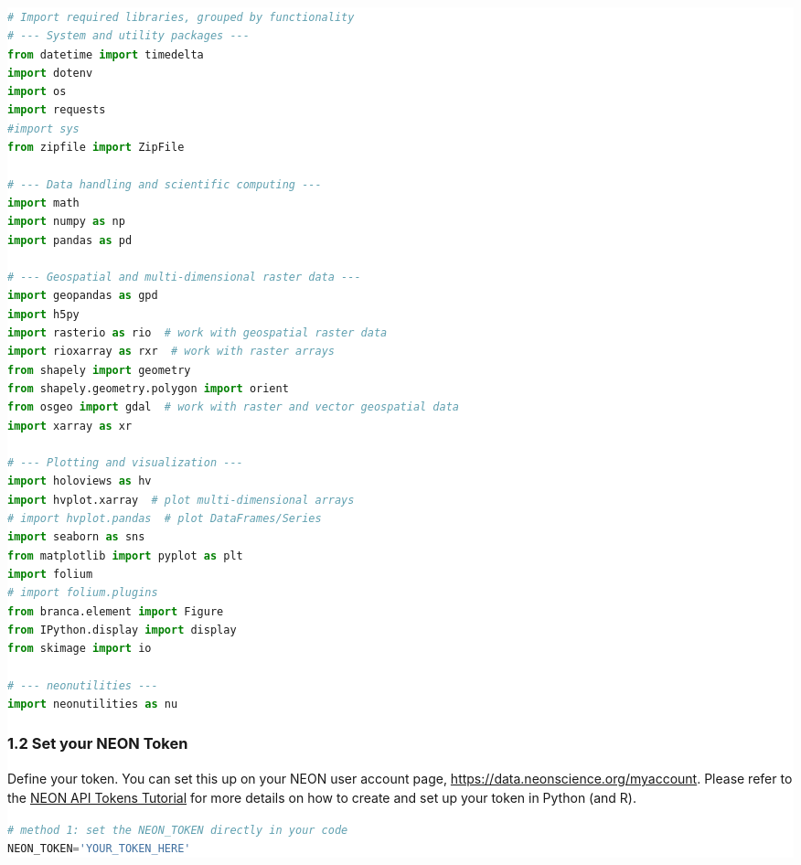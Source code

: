 
```python
# Import required libraries, grouped by functionality
# --- System and utility packages ---
from datetime import timedelta
import dotenv
import os
import requests
#import sys
from zipfile import ZipFile

# --- Data handling and scientific computing ---
import math
import numpy as np
import pandas as pd

# --- Geospatial and multi-dimensional raster data ---
import geopandas as gpd
import h5py
import rasterio as rio  # work with geospatial raster data
import rioxarray as rxr  # work with raster arrays
from shapely import geometry
from shapely.geometry.polygon import orient
from osgeo import gdal  # work with raster and vector geospatial data
import xarray as xr

# --- Plotting and visualization ---
import holoviews as hv
import hvplot.xarray  # plot multi-dimensional arrays
# import hvplot.pandas  # plot DataFrames/Series
import seaborn as sns
from matplotlib import pyplot as plt
import folium
# import folium.plugins
from branca.element import Figure
from IPython.display import display
from skimage import io

# --- neonutilities ---
import neonutilities as nu
```


### 1.2 Set your NEON Token

Define your token. You can set this up on your NEON user account page, https://data.neonscience.org/myaccount. Please refer to the [NEON API Tokens Tutorial](https://www.neonscience.org/resources/learning-hub/tutorials/neon-api-tokens-tutorial) for more details on how to create and set up your token in Python (and R).



```python
# method 1: set the NEON_TOKEN directly in your code
NEON_TOKEN='YOUR_TOKEN_HERE'
```
